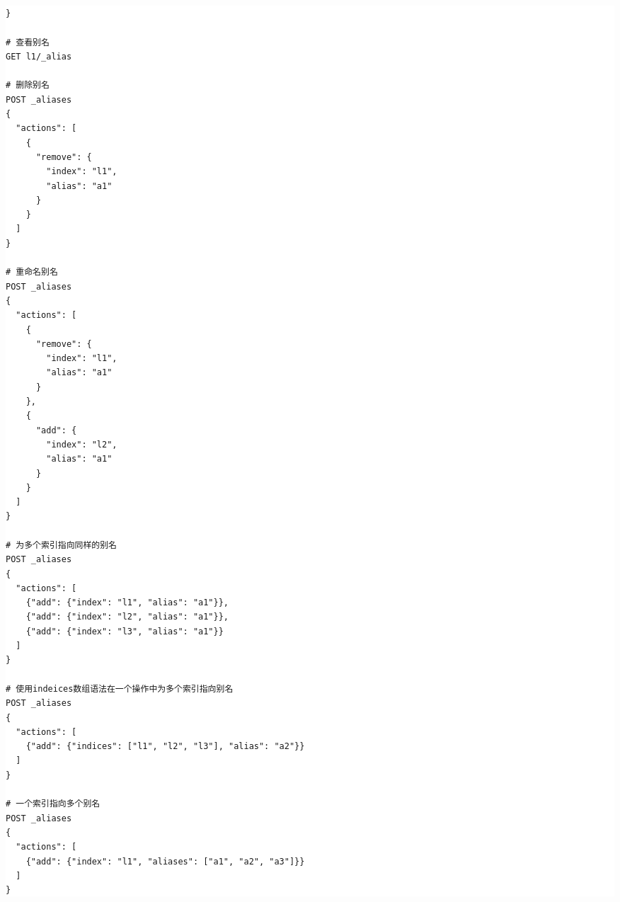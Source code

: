 ```properties
}

# 查看别名
GET l1/_alias

# 删除别名
POST _aliases
{
  "actions": [
    {
      "remove": {
        "index": "l1",
        "alias": "a1"
      }
    }
  ]
}

# 重命名别名
POST _aliases
{
  "actions": [
    {
      "remove": {
        "index": "l1",
        "alias": "a1"
      }
    },
    {
      "add": {
        "index": "l2",
        "alias": "a1"
      }
    }
  ]
}

# 为多个索引指向同样的别名
POST _aliases
{
  "actions": [
    {"add": {"index": "l1", "alias": "a1"}},
    {"add": {"index": "l2", "alias": "a1"}},
    {"add": {"index": "l3", "alias": "a1"}}
  ]
}

# 使用indeices数组语法在一个操作中为多个索引指向别名
POST _aliases
{
  "actions": [
    {"add": {"indices": ["l1", "l2", "l3"], "alias": "a2"}}
  ]
}

# 一个索引指向多个别名
POST _aliases
{
  "actions": [
    {"add": {"index": "l1", "aliases": ["a1", "a2", "a3"]}}
  ]
}

```